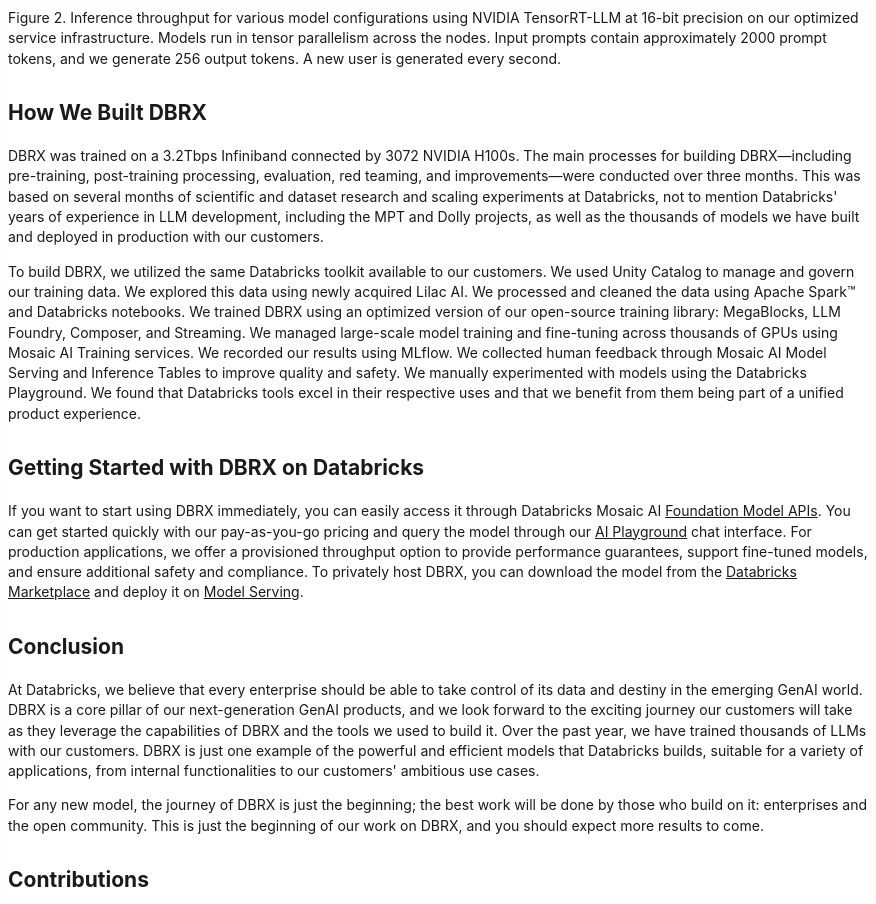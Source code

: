 Figure 2. Inference throughput for various model configurations using NVIDIA TensorRT-LLM at 16-bit precision on our optimized service infrastructure. Models run in tensor parallelism across the nodes. Input prompts contain approximately 2000 prompt tokens, and we generate 256 output tokens. A new user is generated every second.

## How We Built DBRX

DBRX was trained on a 3.2Tbps Infiniband connected by 3072 NVIDIA H100s. The main processes for building DBRX—including pre-training, post-training processing, evaluation, red teaming, and improvements—were conducted over three months. This was based on several months of scientific and dataset research and scaling experiments at Databricks, not to mention Databricks' years of experience in LLM development, including the MPT and Dolly projects, as well as the thousands of models we have built and deployed in production with our customers.

To build DBRX, we utilized the same Databricks toolkit available to our customers. We used Unity Catalog to manage and govern our training data. We explored this data using newly acquired Lilac AI. We processed and cleaned the data using Apache Spark™ and Databricks notebooks. We trained DBRX using an optimized version of our open-source training library: MegaBlocks, LLM Foundry, Composer, and Streaming. We managed large-scale model training and fine-tuning across thousands of GPUs using Mosaic AI Training services. We recorded our results using MLflow. We collected human feedback through Mosaic AI Model Serving and Inference Tables to improve quality and safety. We manually experimented with models using the Databricks Playground. We found that Databricks tools excel in their respective uses and that we benefit from them being part of a unified product experience.

## Getting Started with DBRX on Databricks

If you want to start using DBRX immediately, you can easily access it through Databricks Mosaic AI [Foundation Model APIs](https://docs.databricks.com/en/machine-learning/foundation-models/index.html). You can get started quickly with our pay-as-you-go pricing and query the model through our [AI Playground](https://docs.databricks.com/en/large-language-models/ai-playground.html) chat interface. For production applications, we offer a provisioned throughput option to provide performance guarantees, support fine-tuned models, and ensure additional safety and compliance. To privately host DBRX, you can download the model from the [Databricks Marketplace](https://marketplace.databricks.com/details/357c33c9-7cd3-48d2-bb5b-b4a88172d193/Databricks_DBRX-Models) and deploy it on [Model Serving](https://learn.microsoft.com/en-us/azure/databricks/machine-learning/foundation-models/deploy-prov-throughput-foundation-model-apis).

## Conclusion

At Databricks, we believe that every enterprise should be able to take control of its data and destiny in the emerging GenAI world. DBRX is a core pillar of our next-generation GenAI products, and we look forward to the exciting journey our customers will take as they leverage the capabilities of DBRX and the tools we used to build it. Over the past year, we have trained thousands of LLMs with our customers. DBRX is just one example of the powerful and efficient models that Databricks builds, suitable for a variety of applications, from internal functionalities to our customers' ambitious use cases.

For any new model, the journey of DBRX is just the beginning; the best work will be done by those who build on it: enterprises and the open community. This is just the beginning of our work on DBRX, and you should expect more results to come.

## Contributions

